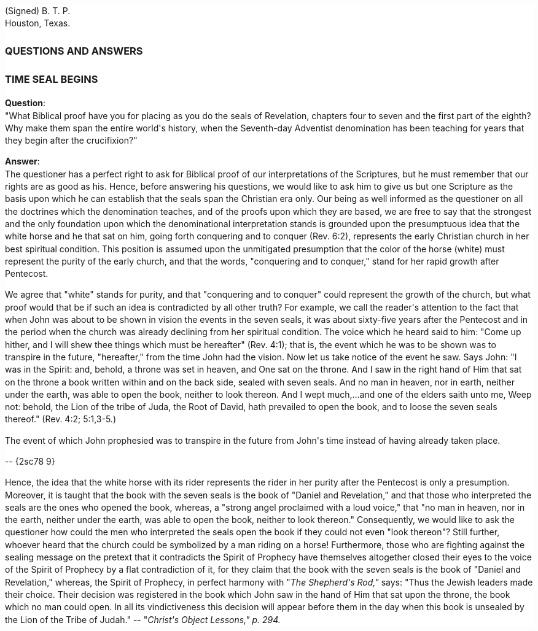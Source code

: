 (Signed) B. T. P.  
Houston, Texas.

### QUESTIONS AND ANSWERS

### TIME SEAL BEGINS

**Question**:  
 "What Biblical proof have you for placing as you do the seals of Revelation, chapters four to seven and the first part of the eighth? Why make them span the entire world's history, when the Seventh-day Adventist denomination has been teaching for years that they begin after the crucifixion?"

**Answer**:   
 The questioner has a perfect right to ask for Biblical proof of our interpretations of the Scriptures, but he must remember that our rights are as good as his. Hence, before answering his questions, we would like to ask him to give us but one Scripture as the basis upon which he can establish that the seals span the Christian era only. Our being as well informed as the questioner on all the doctrines which the denomination teaches, and of the proofs upon which they are based, we are free to say that the strongest and the only foundation upon which the denominational interpretation stands is grounded upon the presumptuous idea that the white horse and he that sat on him, going forth conquering and to conquer (Rev. 6:2), represents the early Christian church in her best spiritual condition. This position is assumed upon the unmitigated presumption that the color of the horse (white) must represent the purity of the early church, and that the words, "conquering and to conquer," stand for her rapid growth after Pentecost.

We agree that "white" stands for purity, and that "conquering and to conquer" could represent the growth of the church, but what proof would that be if such an idea is contradicted by all other truth? For example, we call the reader's attention to the fact that when John was about to be shown in vision the events in the seven seals, it was about sixty-five years after the Pentecost and in the period when the church was already declining from her spiritual condition. The voice which he heard said to him: "Come up hither, and I will shew thee things which must be hereafter" (Rev. 4:1); that is, the event which he was to be shown was to transpire in the future, "hereafter," from the time John had the vision. Now let us take notice of the event he saw. Says John: "I was in the Spirit: and, behold, a throne was set in heaven, and One sat on the throne. And I saw in the right hand of Him that sat on the throne a book written within and on the back side, sealed with seven seals. And no man in heaven, nor in earth, neither under the earth, was able to open the book, neither to look thereon. And I wept much,...and one of the elders saith unto me, Weep not: behold, the Lion of the tribe of Juda, the Root of David, hath prevailed to open the book, and to loose the seven seals thereof." (Rev. 4:2; 5:1,3-5.)

The event of which John prophesied was to transpire in the future from John's time instead of having already taken place.

 -- {2sc78 9}   
  
  Hence, the idea that the white horse with its rider represents the rider in her purity after the Pentecost is only a presumption. Moreover, it is taught that the book with the seven seals is the book of "Daniel and Revelation," and that those who interpreted the seals are the ones who opened the book, whereas, a "strong angel proclaimed with a loud voice," that "no man in heaven, nor in the earth, neither under the earth, was able to open the book, neither to look thereon." Consequently, we would like to ask the questioner how could the men who interpreted the seals open the book if they could not even "look thereon"? Still further, whoever heard that the church could be symbolized by a man riding on a horse! Furthermore, those who are fighting against the sealing message on the pretext that it contradicts the Spirit of Prophecy have themselves altogether closed their eyes to the voice of the Spirit of Prophecy by a flat contradiction of it, for they claim that the book with the seven seals is the book of "Daniel and Revelation," whereas, the Spirit of Prophecy, in perfect harmony with "_The Shepherd's Rod,"_ says: "Thus the Jewish leaders made their choice. Their decision was registered in the book which John saw in the hand of Him that sat upon the throne, the book which no man could open. In all its vindictiveness this decision will appear before them in the day when this book is unsealed by the Lion of the Tribe of Judah." -- "_Christ's Object Lessons," p. 294._
